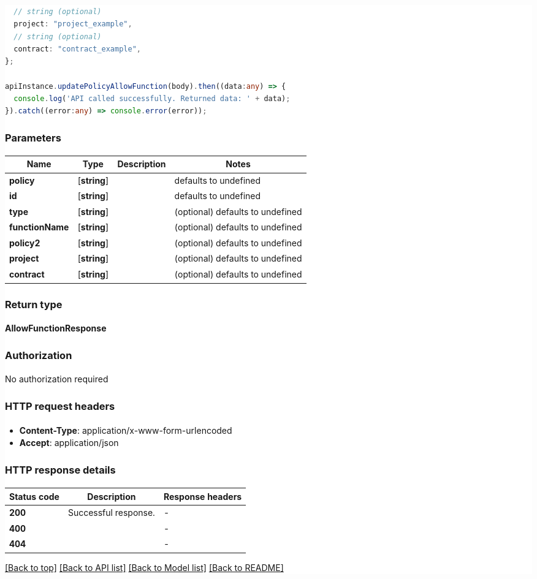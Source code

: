 ```typescript
  // string (optional)
  project: "project_example",
  // string (optional)
  contract: "contract_example",
};

apiInstance.updatePolicyAllowFunction(body).then((data:any) => {
  console.log('API called successfully. Returned data: ' + data);
}).catch((error:any) => console.error(error));
```


### Parameters

Name | Type | Description  | Notes
------------- | ------------- | ------------- | -------------
 **policy** | [**string**] |  | defaults to undefined
 **id** | [**string**] |  | defaults to undefined
 **type** | [**string**] |  | (optional) defaults to undefined
 **functionName** | [**string**] |  | (optional) defaults to undefined
 **policy2** | [**string**] |  | (optional) defaults to undefined
 **project** | [**string**] |  | (optional) defaults to undefined
 **contract** | [**string**] |  | (optional) defaults to undefined


### Return type

**AllowFunctionResponse**

### Authorization

No authorization required

### HTTP request headers

 - **Content-Type**: application/x-www-form-urlencoded
 - **Accept**: application/json


### HTTP response details
| Status code | Description | Response headers |
|-------------|-------------|------------------|
**200** | Successful response. |  -  |
**400** |  |  -  |
**404** |  |  -  |

[[Back to top]](#) [[Back to API list]](README.md#documentation-for-api-endpoints) [[Back to Model list]](README.md#documentation-for-models) [[Back to README]](README.md)


